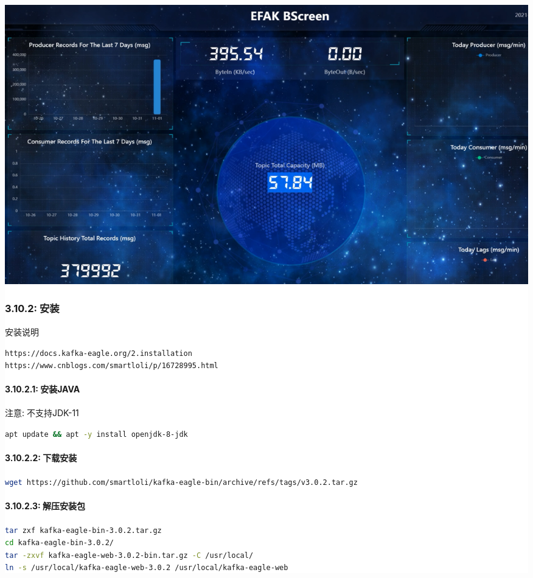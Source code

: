 ![image-20240530170626501](images/image-20240530170626501.png)

### 3.10.2: 安装

安装说明

```http
https://docs.kafka-eagle.org/2.installation
https://www.cnblogs.com/smartloli/p/16728995.html
```

#### 3.10.2.1: 安装JAVA

注意: 不支持JDK-11

```bash
apt update && apt -y install openjdk-8-jdk
```

#### 3.10.2.2: 下载安装

```bash
wget https://github.com/smartloli/kafka-eagle-bin/archive/refs/tags/v3.0.2.tar.gz
```

#### 3.10.2.3:  解压安装包

```bash
tar zxf kafka-eagle-bin-3.0.2.tar.gz 
cd kafka-eagle-bin-3.0.2/ 
tar -zxvf kafka-eagle-web-3.0.2-bin.tar.gz -C /usr/local/
ln -s /usr/local/kafka-eagle-web-3.0.2 /usr/local/kafka-eagle-web
```
